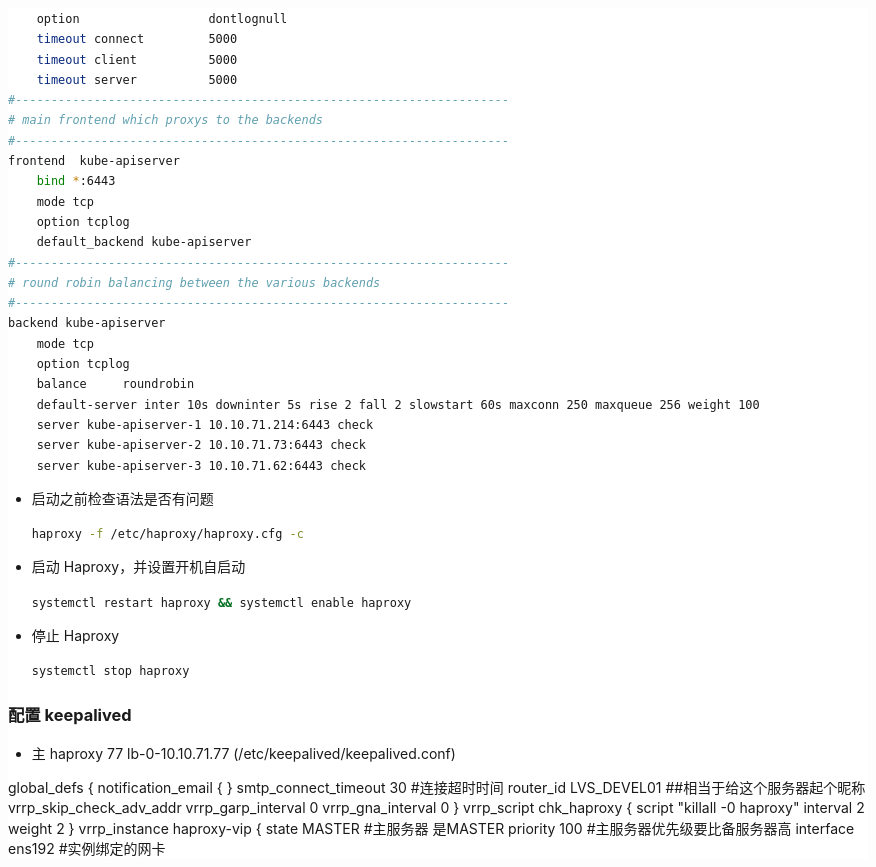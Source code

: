   ```bash
      option                  dontlognull
      timeout connect         5000
      timeout client          5000
      timeout server          5000
  #---------------------------------------------------------------------
  # main frontend which proxys to the backends
  #---------------------------------------------------------------------
  frontend  kube-apiserver
      bind *:6443
      mode tcp
      option tcplog
      default_backend kube-apiserver
  #---------------------------------------------------------------------
  # round robin balancing between the various backends
  #---------------------------------------------------------------------
  backend kube-apiserver
      mode tcp
      option tcplog
      balance     roundrobin
      default-server inter 10s downinter 5s rise 2 fall 2 slowstart 60s maxconn 250 maxqueue 256 weight 100
      server kube-apiserver-1 10.10.71.214:6443 check
      server kube-apiserver-2 10.10.71.73:6443 check
      server kube-apiserver-3 10.10.71.62:6443 check
  ```

  

- 启动之前检查语法是否有问题

  ```bash
  haproxy -f /etc/haproxy/haproxy.cfg -c
  ```

- 启动 Haproxy，并设置开机自启动

  ```bash
  systemctl restart haproxy && systemctl enable haproxy
  ```

- 停止 Haproxy

  ```bash
  systemctl stop haproxy
  ```

### 配置 keepalived

- 主 haproxy 77 lb-0-10.10.71.77 (/etc/keepalived/keepalived.conf)

  ```bash
global_defs {
  notification_email {
  }
  smtp_connect_timeout 30    #连接超时时间
  router_id LVS_DEVEL01 ##相当于给这个服务器起个昵称
  vrrp_skip_check_adv_addr
  vrrp_garp_interval 0
  vrrp_gna_interval 0
}
vrrp_script chk_haproxy {
  script "killall -0 haproxy"
  interval 2
  weight 2
}
vrrp_instance haproxy-vip {
  state MASTER  #主服务器 是MASTER
  priority 100  #主服务器优先级要比备服务器高
  interface ens192                        #实例绑定的网卡
  ```